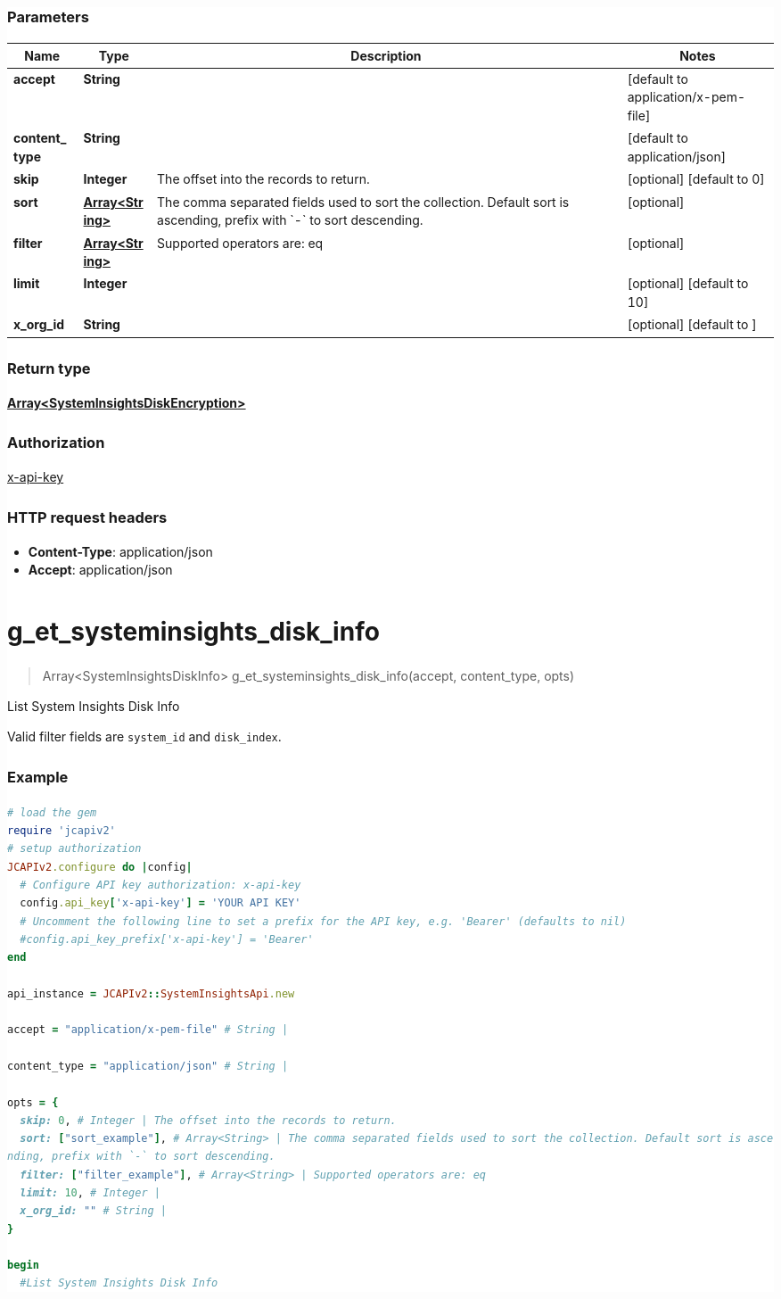 ### Parameters

Name | Type | Description  | Notes
------------- | ------------- | ------------- | -------------
 **accept** | **String**|  | [default to application/x-pem-file]
 **content_type** | **String**|  | [default to application/json]
 **skip** | **Integer**| The offset into the records to return. | [optional] [default to 0]
 **sort** | [**Array&lt;String&gt;**](String.md)| The comma separated fields used to sort the collection. Default sort is ascending, prefix with &#x60;-&#x60; to sort descending.  | [optional] 
 **filter** | [**Array&lt;String&gt;**](String.md)| Supported operators are: eq | [optional] 
 **limit** | **Integer**|  | [optional] [default to 10]
 **x_org_id** | **String**|  | [optional] [default to ]

### Return type

[**Array&lt;SystemInsightsDiskEncryption&gt;**](SystemInsightsDiskEncryption.md)

### Authorization

[x-api-key](../README.md#x-api-key)

### HTTP request headers

 - **Content-Type**: application/json
 - **Accept**: application/json



# **g_et_systeminsights_disk_info**
> Array&lt;SystemInsightsDiskInfo&gt; g_et_systeminsights_disk_info(accept, content_type, opts)

List System Insights Disk Info

Valid filter fields are `system_id` and `disk_index`.

### Example
```ruby
# load the gem
require 'jcapiv2'
# setup authorization
JCAPIv2.configure do |config|
  # Configure API key authorization: x-api-key
  config.api_key['x-api-key'] = 'YOUR API KEY'
  # Uncomment the following line to set a prefix for the API key, e.g. 'Bearer' (defaults to nil)
  #config.api_key_prefix['x-api-key'] = 'Bearer'
end

api_instance = JCAPIv2::SystemInsightsApi.new

accept = "application/x-pem-file" # String | 

content_type = "application/json" # String | 

opts = { 
  skip: 0, # Integer | The offset into the records to return.
  sort: ["sort_example"], # Array<String> | The comma separated fields used to sort the collection. Default sort is ascending, prefix with `-` to sort descending. 
  filter: ["filter_example"], # Array<String> | Supported operators are: eq
  limit: 10, # Integer | 
  x_org_id: "" # String | 
}

begin
  #List System Insights Disk Info
```